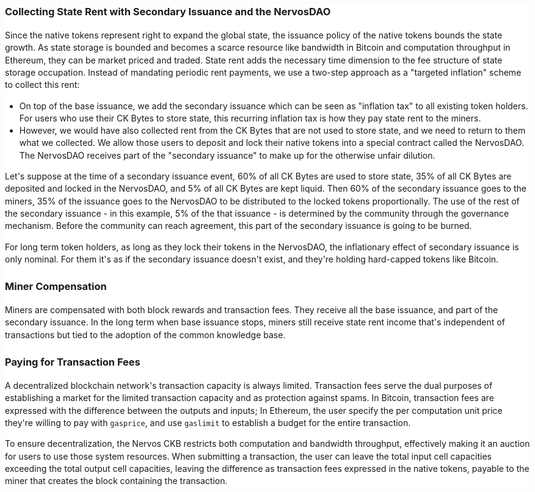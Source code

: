 
### Collecting State Rent with Secondary Issuance and the NervosDAO

Since the native tokens represent right to expand the global state, the issuance policy of the native tokens bounds the state growth. As state storage is bounded and becomes a scarce resource like bandwidth in Bitcoin and computation throughput in Ethereum, they can be market priced and traded. State rent adds the necessary time dimension to the fee structure of state storage occupation. Instead of mandating periodic rent payments, we use a two-step approach as a "targeted inflation" scheme to collect this rent:


- On top of the base issuance, we add the secondary issuance which can be seen as "inflation tax" to all existing token holders. For users who use their CK Bytes to store state, this recurring inflation tax is how they pay state rent to the miners.
- However, we would have also collected rent from the CK Bytes that are not used to store state, and we need to return to them what we collected. We allow those users to deposit and lock their native tokens into a special contract called the NervosDAO. The NervosDAO receives part of the "secondary issuance" to make up for the otherwise unfair dilution.

Let's suppose at the time of a secondary issuance event, 60% of all CK Bytes are used to store state, 35% of all CK Bytes are deposited and locked in the NervosDAO, and 5% of all CK Bytes are kept liquid. Then 60% of the secondary issuance goes to the miners, 35% of the issuance goes to the NervosDAO to be distributed to the locked tokens proportionally. The use of the rest of the secondary issuance - in this example, 5% of the that issuance - is determined by the community through the governance mechanism. Before the community can reach agreement, this part of the secondary issuance is going to be burned.

For long term token holders, as long as they lock their tokens in the NervosDAO, the inflationary effect of secondary issuance is only nominal. For them it's as if the secondary issuance doesn't exist, and they're holding hard-capped tokens like Bitcoin.


### Miner Compensation

Miners are compensated with both block rewards and transaction fees. They receive all the base issuance, and part of the secondary issuance. In the long term when base issuance stops, miners still receive state rent income that's independent of transactions but tied to the adoption of the common knowledge base.


### Paying for Transaction Fees

A decentralized blockchain network's transaction capacity is always limited. Transaction fees serve the dual purposes of establishing a market for the limited transaction capacity and as protection against spams. In Bitcoin, transaction fees are expressed with the difference between the outputs and inputs; In Ethereum, the user specify the per computation unit price they're willing to pay with `gasprice`, and use `gaslimit` to establish a budget for the entire transaction.

To ensure decentralization, the Nervos CKB restricts both computation and bandwidth throughput, effectively making it an auction for users to use those system resources. When submitting a transaction, the user can leave the total input cell capacities exceeding the total output cell capacities, leaving the difference as transaction fees expressed in the native tokens, payable to the miner that creates the block containing the transaction.
